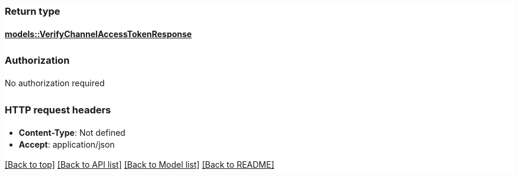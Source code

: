 ### Return type

[**models::VerifyChannelAccessTokenResponse**](VerifyChannelAccessTokenResponse.md)

### Authorization

No authorization required

### HTTP request headers

- **Content-Type**: Not defined
- **Accept**: application/json

[[Back to top]](#) [[Back to API list]](../README.md#documentation-for-api-endpoints) [[Back to Model list]](../README.md#documentation-for-models) [[Back to README]](../README.md)

